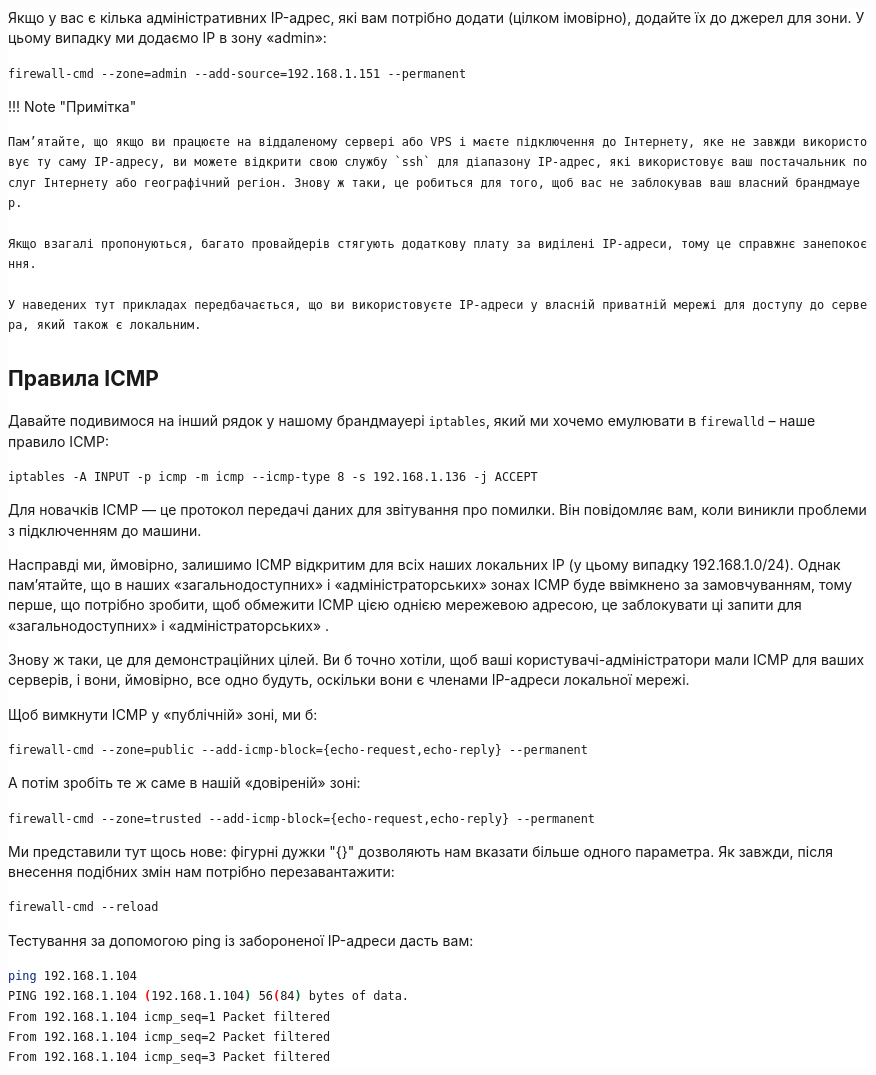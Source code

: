 Якщо у вас є кілька адміністративних IP-адрес, які вам потрібно додати (цілком імовірно), додайте їх до джерел для зони. У цьому випадку ми додаємо IP в зону «admin»:

`firewall-cmd --zone=admin --add-source=192.168.1.151 --permanent`

!!! Note "Примітка"

    Пам’ятайте, що якщо ви працюєте на віддаленому сервері або VPS і маєте підключення до Інтернету, яке не завжди використовує ту саму IP-адресу, ви можете відкрити свою службу `ssh` для діапазону IP-адрес, які використовує ваш постачальник послуг Інтернету або географічний регіон. Знову ж таки, це робиться для того, щоб вас не заблокував ваш власний брандмауер.
    
    Якщо взагалі пропонуються, багато провайдерів стягують додаткову плату за виділені IP-адреси, тому це справжнє занепокоєння.
    
    У наведених тут прикладах передбачається, що ви використовуєте IP-адреси у власній приватній мережі для доступу до сервера, який також є локальним.

## Правила ICMP

Давайте подивимося на інший рядок у нашому брандмауері `iptables`, який ми хочемо емулювати в `firewalld` – наше правило ICMP:

`iptables -A INPUT -p icmp -m icmp --icmp-type 8 -s 192.168.1.136 -j ACCEPT`

Для новачків ICMP — це протокол передачі даних для звітування про помилки. Він повідомляє вам, коли виникли проблеми з підключенням до машини.

Насправді ми, ймовірно, залишимо ICMP відкритим для всіх наших локальних IP (у цьому випадку 192.168.1.0/24). Однак пам’ятайте, що в наших «загальнодоступних» і «адміністраторських» зонах ICMP буде ввімкнено за замовчуванням, тому перше, що потрібно зробити, щоб обмежити ICMP цією однією мережевою адресою, це заблокувати ці запити для «загальнодоступних» і «адміністраторських» .

Знову ж таки, це для демонстраційних цілей. Ви б точно хотіли, щоб ваші користувачі-адміністратори мали ICMP для ваших серверів, і вони, ймовірно, все одно будуть, оскільки вони є членами IP-адреси локальної мережі.

Щоб вимкнути ICMP у «публічній» зоні, ми б:

`firewall-cmd --zone=public --add-icmp-block={echo-request,echo-reply} --permanent`

А потім зробіть те ж саме в нашій «довіреній» зоні:

`firewall-cmd --zone=trusted --add-icmp-block={echo-request,echo-reply} --permanent`

Ми представили тут щось нове: фігурні дужки "{}" дозволяють нам вказати більше одного параметра.  Як завжди, після внесення подібних змін нам потрібно перезавантажити:

`firewall-cmd --reload`

Тестування за допомогою ping із забороненої IP-адреси дасть вам:

```bash
ping 192.168.1.104
PING 192.168.1.104 (192.168.1.104) 56(84) bytes of data.
From 192.168.1.104 icmp_seq=1 Packet filtered
From 192.168.1.104 icmp_seq=2 Packet filtered
From 192.168.1.104 icmp_seq=3 Packet filtered
```
